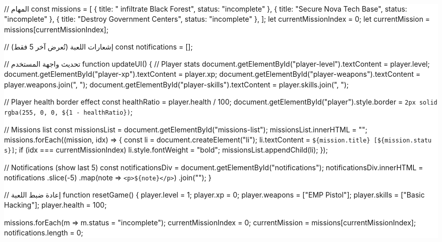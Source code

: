 // المهام
const missions = [
  { title: " infiltrate Black Forest", status: "incomplete" },
  { title: "Secure Nova Tech Base", status: "incomplete" },
  { title: "Destroy Government Centers", status: "incomplete" },
];
let currentMissionIndex = 0;
let currentMission = missions[currentMissionIndex];

// إشعارات اللعبة (تُعرض آخر 5 فقط)
const notifications = [];

// تحديث واجهة المستخدم
function updateUI() {
  // Player stats
  document.getElementById("player-level").textContent = player.level;
  document.getElementById("player-xp").textContent = player.xp;
  document.getElementById("player-weapons").textContent = player.weapons.join(", ");
  document.getElementById("player-skills").textContent = player.skills.join(", ");

  // Player health border effect
  const healthRatio = player.health / 100;
  document.getElementById("player").style.border = `2px solid rgba(255, 0, 0, ${1 - healthRatio})`;

  // Missions list
  const missionsList = document.getElementById("missions-list");
  missionsList.innerHTML = "";
  missions.forEach((mission, idx) => {
    const li = document.createElement("li");
    li.textContent = `${mission.title} [${mission.status}]`;
    if (idx === currentMissionIndex) li.style.fontWeight = "bold";
    missionsList.appendChild(li);
  });

  // Notifications (show last 5)
  const notificationsDiv = document.getElementById("notifications");
  notificationsDiv.innerHTML = notifications
    .slice(-5)
    .map(note => `<p>${note}</p>`)
    .join("");
}

// إعادة ضبط اللعبة
function resetGame() {
  player.level = 1;
  player.xp = 0;
  player.weapons = ["EMP Pistol"];
  player.skills = ["Basic Hacking"];
  player.health = 100;

  missions.forEach(m => m.status = "incomplete");
  currentMissionIndex = 0;
  currentMission = missions[currentMissionIndex];
  notifications.length = 0;
